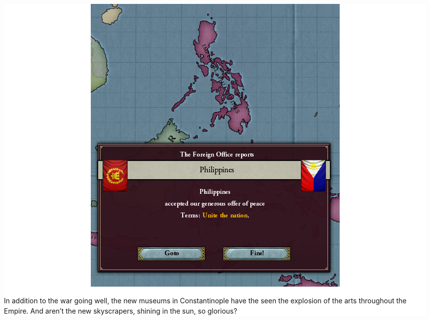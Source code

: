 <p align="center"><img src="/assets/tesb_images/107-27.png"></p>  

In addition to the war going well, the new museums in Constantinople have the seen the explosion of the arts throughout the Empire. And aren’t the new skyscrapers, shining in the sun, so glorious?